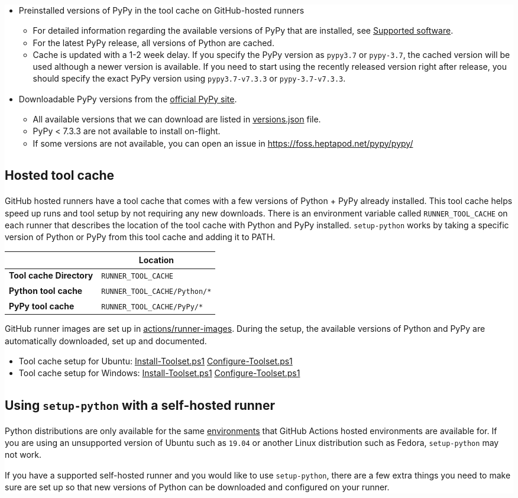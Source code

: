 - Preinstalled versions of PyPy in the tool cache on GitHub-hosted runners
  - For detailed information regarding the available versions of PyPy that are installed, see [Supported software](https://docs.github.com/en/actions/reference/specifications-for-github-hosted-runners#supported-software).
  - For the latest PyPy release, all versions of Python are cached.
  - Cache is updated with a 1-2 week delay. If you specify the PyPy version as `pypy3.7` or `pypy-3.7`, the cached version will be used although a newer version is available. If you need to start using the recently released version right after release, you should specify the exact PyPy version using `pypy3.7-v7.3.3` or `pypy-3.7-v7.3.3`.

- Downloadable PyPy versions from the [official PyPy site](https://downloads.python.org/pypy/).
  - All available versions that we can download are listed in [versions.json](https://downloads.python.org/pypy/versions.json) file.
  - PyPy < 7.3.3 are not available to install on-flight.
  - If some versions are not available, you can open an issue in https://foss.heptapod.net/pypy/pypy/

## Hosted tool cache

GitHub hosted runners have a tool cache that comes with a few versions of Python + PyPy already installed. This tool cache helps speed up runs and tool setup by not requiring any new downloads. There is an environment variable called `RUNNER_TOOL_CACHE` on each runner that describes the location of the tool cache with Python and PyPy installed. `setup-python` works by taking a specific version of Python or PyPy from this tool cache and adding it to PATH.

|| Location |
|------|-------|
|**Tool cache Directory** |`RUNNER_TOOL_CACHE`|
|**Python tool cache**|`RUNNER_TOOL_CACHE/Python/*`|
|**PyPy tool cache**|`RUNNER_TOOL_CACHE/PyPy/*`|

GitHub runner images are set up in [actions/runner-images](https://github.com/actions/runner-images). During the setup, the available versions of Python and PyPy are automatically downloaded, set up and documented.
- Tool cache setup for Ubuntu: [Install-Toolset.ps1](https://github.com/actions/runner-images/blob/main/images/linux/scripts/installers/Install-Toolset.ps1) [Configure-Toolset.ps1](https://github.com/actions/runner-images/blob/main/images/linux/scripts/installers/Configure-Toolset.ps1)
- Tool cache setup for Windows: [Install-Toolset.ps1](https://github.com/actions/runner-images/blob/main/images/win/scripts/Installers/Install-Toolset.ps1) [Configure-Toolset.ps1](https://github.com/actions/runner-images/blob/main/images/win/scripts/Installers/Configure-Toolset.ps1)


## Using `setup-python` with a self-hosted runner

Python distributions are only available for the same [environments](https://github.com/actions/runner-images#available-images) that GitHub Actions hosted environments are available for. If you are using an unsupported version of Ubuntu such as `19.04` or another Linux distribution such as Fedora, `setup-python` may not work.

If you have a supported self-hosted runner and you would like to use `setup-python`, there are a few extra things you need to make sure are set up so that new versions of Python can be downloaded and configured on your runner.
